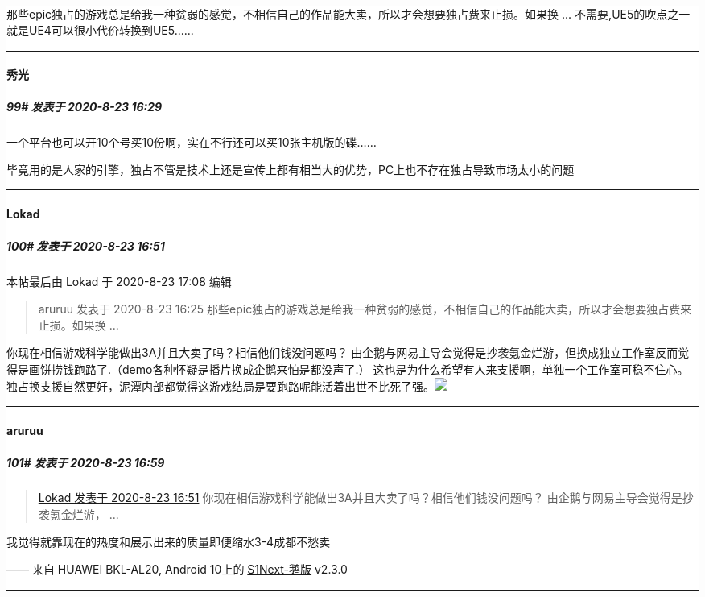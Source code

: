 那些epic独占的游戏总是给我一种贫弱的感觉，不相信自己的作品能大卖，所以才会想要独占费来止损。如果换 ...</blockquote>
不需要,UE5的吹点之一就是UE4可以很小代价转换到UE5......







-----

####  秀光  
##### 99#       发表于 2020-8-23 16:29




一个平台也可以开10个号买10份啊，实在不行还可以买10张主机版的碟……


毕竟用的是人家的引擎，独占不管是技术上还是宣传上都有相当大的优势，PC上也不存在独占导致市场太小的问题







-----

####  Lokad  
##### 100#       发表于 2020-8-23 16:51



 本帖最后由 Lokad 于 2020-8-23 17:08 编辑 
<blockquote>aruruu 发表于 2020-8-23 16:25
那些epic独占的游戏总是给我一种贫弱的感觉，不相信自己的作品能大卖，所以才会想要独占费来止损。如果换 ...</blockquote>
你现在相信游戏科学能做出3A并且大卖了吗？相信他们钱没问题吗？ 由企鹅与网易主导会觉得是抄袭氪金烂游，但换成独立工作室反而觉得是画饼捞钱跑路了.（demo各种怀疑是播片换成企鹅来怕是都没声了.） 这也是为什么希望有人来支援啊，单独一个工作室可稳不住心。 独占换支援自然更好，泥潭内部都觉得这游戏结局是要跑路呢能活着出世不比死了强。<img src="https://static.saraba1st.com/image/smiley/face2017/067.png" referrerpolicy="no-referrer">







-----

####  aruruu  
##### 101#       发表于 2020-8-23 16:59



<blockquote><a href="httphttps://bbs.saraba1st.com/2b/forum.php?mod=redirect&amp;goto=findpost&amp;pid=48526236&amp;ptid=1955981" target="_blank">Lokad 发表于 2020-8-23 16:51</a>
你现在相信游戏科学能做出3A并且大卖了吗？相信他们钱没问题吗？ 由企鹅与网易主导会觉得是抄袭氪金烂游， ...</blockquote>
我觉得就靠现在的热度和展示出来的质量即便缩水3-4成都不愁卖

—— 来自 HUAWEI BKL-AL20, Android 10上的 [S1Next-鹅版](https://github.com/ykrank/S1-Next/releases) v2.3.0







-----

